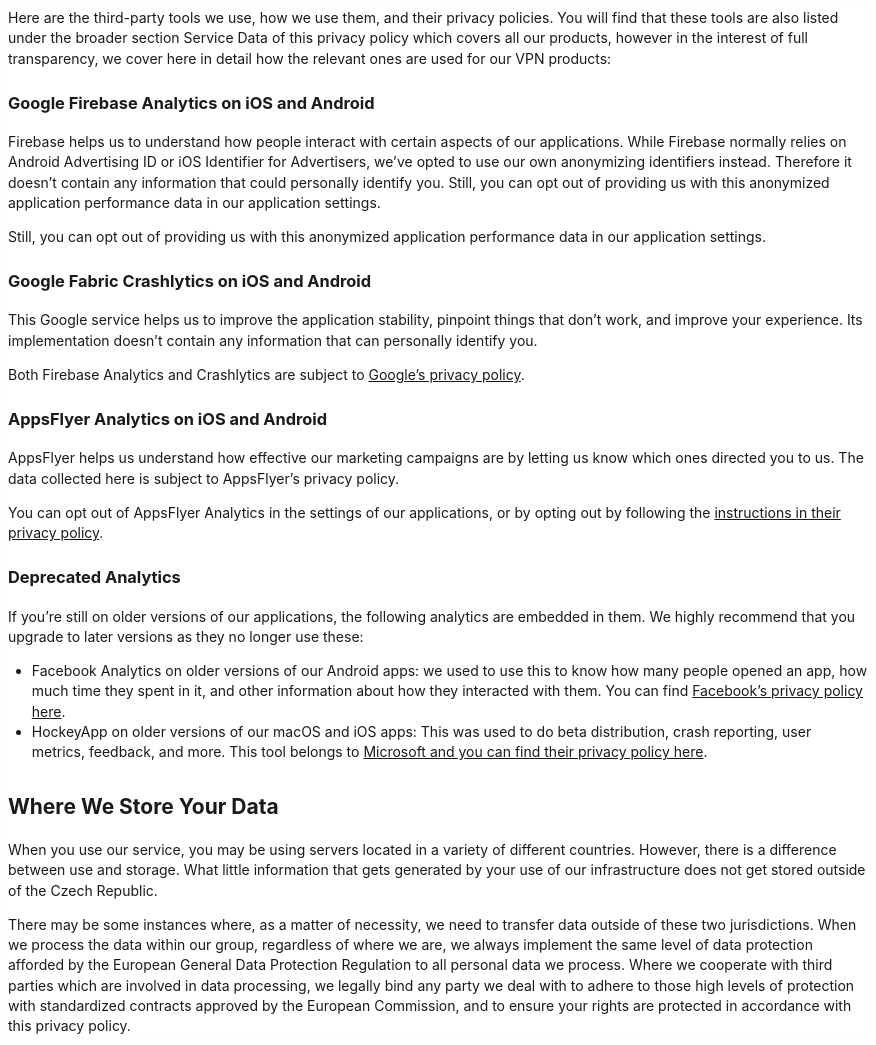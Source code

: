 Here are the third-party tools we use, how we use them, and their privacy policies. You will find that these tools are also listed under the broader section Service Data of this privacy policy which covers all our products, however in the interest of full transparency, we cover here in detail how the relevant ones are used for our VPN products:

### **Google Firebase Analytics on iOS and Android**

Firebase helps us to understand how people interact with certain aspects of our applications. While Firebase normally relies on Android Advertising ID or iOS Identifier for Advertisers, we’ve opted to use our own anonymizing identifiers instead. Therefore it doesn’t contain any information that could personally identify you. Still, you can opt out of providing us with this anonymized application performance data in our application settings.

Still, you can opt out of providing us with this anonymized application performance data in our application settings.

### **Google Fabric Crashlytics on iOS and Android**

This Google service helps us to improve the application stability, pinpoint things that don’t work, and improve your experience. Its implementation doesn’t contain any information that can personally identify you.

Both Firebase Analytics and Crashlytics are subject to [Google’s privacy policy](https://policies.google.com/privacy).

### **AppsFlyer Analytics on iOS and Android**

AppsFlyer helps us understand how effective our marketing campaigns are by letting us know which ones directed you to us. The data collected here is subject to AppsFlyer’s privacy policy.

You can opt out of AppsFlyer Analytics in the settings of our applications, or by opting out by following the [instructions in their privacy policy](https://www.appsflyer.com/privacy-policy/).

### **Deprecated Analytics**

If you’re still on older versions of our applications, the following analytics are embedded in them. We highly recommend that you upgrade to later versions as they no longer use these:

  * Facebook Analytics on older versions of our Android apps: we used to use this to know how many people opened an app, how much time they spent in it, and other information about how they interacted with them. You can find [Facebook’s privacy policy here](https://www.facebook.com/about/privacy).
  * HockeyApp on older versions of our macOS and iOS apps: This was used to do beta distribution, crash reporting, user metrics, feedback, and more. This tool belongs to [Microsoft and you can find their privacy policy here](https://privacy.microsoft.com/en-us/PrivacyStatement).



## **Where We Store Your Data**

When you use our service, you may be using servers located in a variety of different countries. However, there is a difference between use and storage. What little information that gets generated by your use of our infrastructure does not get stored outside of the Czech Republic.

There may be some instances where, as a matter of necessity, we need to transfer data outside of these two jurisdictions. When we process the data within our group, regardless of where we are, we always implement the same level of data protection afforded by the European General Data Protection Regulation to all personal data we process. Where we cooperate with third parties which are involved in data processing, we legally bind any party we deal with to adhere to those high levels of protection with standardized contracts approved by the European Commission, and to ensure your rights are protected in accordance with this privacy policy.
